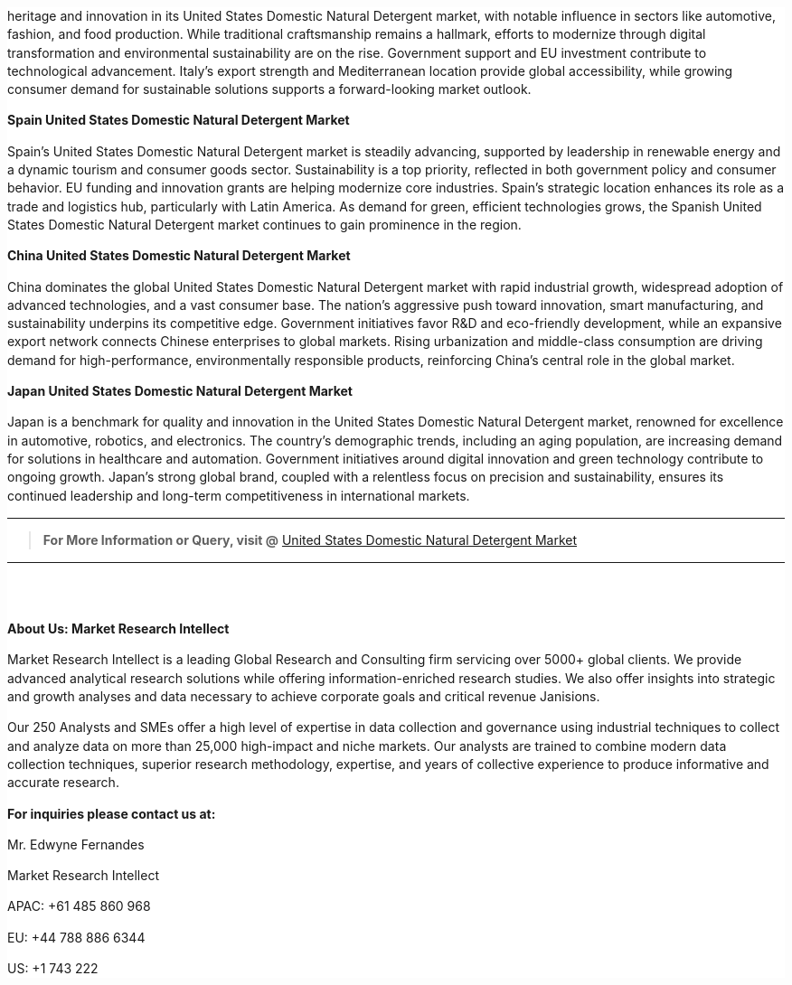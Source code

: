 heritage and innovation in its United States Domestic Natural Detergent market, with notable influence in sectors like automotive, fashion, and food production. While traditional craftsmanship remains a hallmark, efforts to modernize through digital transformation and environmental sustainability are on the rise. Government support and EU investment contribute to technological advancement. Italy&rsquo;s export strength and Mediterranean location provide global accessibility, while growing consumer demand for sustainable solutions supports a forward-looking market outlook.</p><p class="" data-start="4424" data-end="4975"><strong data-start="4424" data-end="4445">Spain United States Domestic Natural Detergent Market</strong></p><p class="" data-start="4424" data-end="4975">Spain&rsquo;s United States Domestic Natural Detergent market is steadily advancing, supported by leadership in renewable energy and a dynamic tourism and consumer goods sector. Sustainability is a top priority, reflected in both government policy and consumer behavior. EU funding and innovation grants are helping modernize core industries. Spain&rsquo;s strategic location enhances its role as a trade and logistics hub, particularly with Latin America. As demand for green, efficient technologies grows, the Spanish United States Domestic Natural Detergent market continues to gain prominence in the region.</p><p class="" data-start="4977" data-end="5589"><strong data-start="4977" data-end="4998">China United States Domestic Natural Detergent Market</strong></p><p class="" data-start="4977" data-end="5589">China dominates the global United States Domestic Natural Detergent market with rapid industrial growth, widespread adoption of advanced technologies, and a vast consumer base. The nation&rsquo;s aggressive push toward innovation, smart manufacturing, and sustainability underpins its competitive edge. Government initiatives favor R&amp;D and eco-friendly development, while an expansive export network connects Chinese enterprises to global markets. Rising urbanization and middle-class consumption are driving demand for high-performance, environmentally responsible products, reinforcing China&rsquo;s central role in the global market.</p><p class="" data-start="5591" data-end="6162"><strong data-start="5591" data-end="5612">Japan United States Domestic Natural Detergent Market</strong></p><p class="" data-start="5591" data-end="6162">Japan is a benchmark for quality and innovation in the United States Domestic Natural Detergent market, renowned for excellence in automotive, robotics, and electronics. The country&rsquo;s demographic trends, including an aging population, are increasing demand for solutions in healthcare and automation. Government initiatives around digital innovation and green technology contribute to ongoing growth. Japan&rsquo;s strong global brand, coupled with a relentless focus on precision and sustainability, ensures its continued leadership and long-term competitiveness in international markets.</p><hr /><blockquote><p><span class="font-[700]"><strong>For More Information or Query, visit&nbsp;@</strong>&nbsp;</span><span class="font-[700]"><a href="https://www.marketresearchintellect.com/product/domestic-natural-detergent-market/?utm_source=Linkedin&utm_medium=019" target="_blank" data-tracking-control-name="article-ssr-frontend-pulse_little-text-block" data-tracking-will-navigate="" data-test-link="">United States Domestic Natural Detergent Market</a></span></p></blockquote><hr /><h3>&nbsp;</h3><p><strong><span class="font-[700]">About Us: Market Research Intellect</span></strong></p><p><span class="">Market Research Intellect is a leading Global Research and Consulting firm servicing over 5000+ global clients. We provide advanced analytical research solutions while offering information-enriched research studies.&nbsp;</span>We also offer insights into strategic and growth analyses and data necessary to achieve corporate goals and critical revenue Janisions.</p><p><span class="">Our 250 Analysts and SMEs offer a high level of expertise in data collection and governance using industrial techniques to collect and analyze data on more than 25,000 high-impact and niche markets. Our analysts are trained to combine modern data collection techniques, superior research methodology, expertise, and years of collective experience to produce informative and accurate research.</span></p><p><strong>For inquiries please contact us at:</strong></p><p>Mr. Edwyne Fernandes</p><p>Market Research Intellect</p><p>APAC: +61 485 860 968</p><p>EU: +44 788 886 6344</p><p>US: +1 743 222